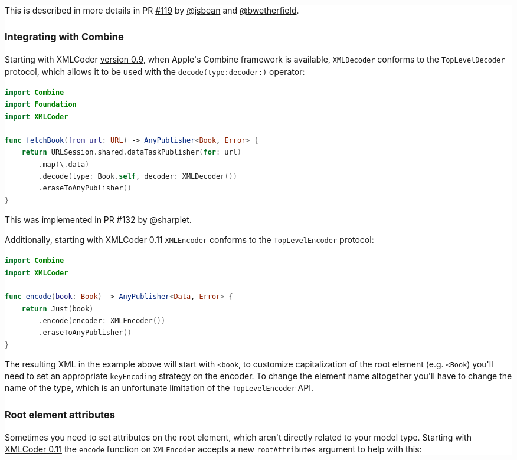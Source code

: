 This is described in more details in PR [\#119](https://github.com/MaxDesiatov/XMLCoder/pull/119)
by [@jsbean](https://github.com/jsbean) and [@bwetherfield](https://github.com/bwetherfield).

### Integrating with [Combine](https://developer.apple.com/documentation/combine)

Starting with XMLCoder [version 0.9](https://github.com/MaxDesiatov/XMLCoder/releases/tag/0.9.0),
when Apple's Combine framework is available, `XMLDecoder` conforms to the
`TopLevelDecoder` protocol, which allows it to be used with the
`decode(type:decoder:)` operator:

```swift
import Combine
import Foundation
import XMLCoder

func fetchBook(from url: URL) -> AnyPublisher<Book, Error> {
    return URLSession.shared.dataTaskPublisher(for: url)
        .map(\.data)
        .decode(type: Book.self, decoder: XMLDecoder())
        .eraseToAnyPublisher()
}
```

This was implemented in PR [\#132](https://github.com/MaxDesiatov/XMLCoder/pull/132)
by [@sharplet](https://github.com/sharplet).

Additionally, starting with [XMLCoder
0.11](https://github.com/MaxDesiatov/XMLCoder/releases/tag/0.11.0) `XMLEncoder`
conforms to the `TopLevelEncoder` protocol:

```swift
import Combine
import XMLCoder

func encode(book: Book) -> AnyPublisher<Data, Error> {
    return Just(book)
        .encode(encoder: XMLEncoder())
        .eraseToAnyPublisher()
}
```

The resulting XML in the example above will start with `<book`, to customize
capitalization of the root element (e.g. `<Book`) you'll need to set an
appropriate `keyEncoding` strategy on the encoder. To change the element name
altogether you'll have to change the name of the type, which is an unfortunate
limitation of the `TopLevelEncoder` API.

### Root element attributes

Sometimes you need to set attributes on the root element, which aren't
directly related to your model type. Starting with [XMLCoder
0.11](https://github.com/MaxDesiatov/XMLCoder/releases/tag/0.11.0) the `encode`
function on `XMLEncoder` accepts a new `rootAttributes` argument to help with
this:
